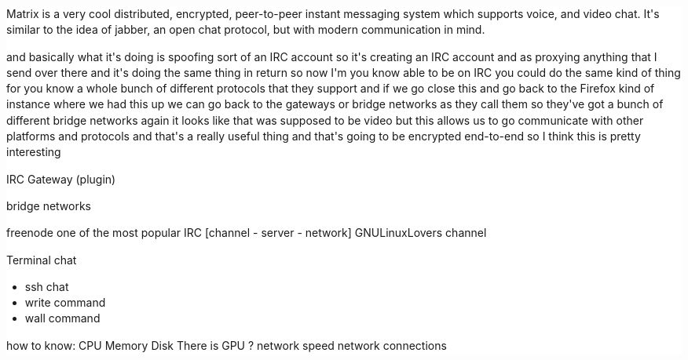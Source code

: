 









Matrix is a very cool distributed, encrypted, peer-to-peer instant messaging system which supports voice, and video chat. It's similar to the idea of jabber, an open chat protocol, but with modern communication in mind.








and basically what it's doing is spoofing sort of an IRC account
 so it's creating an IRC account and as proxying anything that I send over there and it's doing the same thing in return
  so now I'm you know able to be on IRC
   you could do the same kind of thing for you know a whole bunch of different protocols that they support and if we go close this and go back to the Firefox kind of instance where we had this up we can go back to the gateways or bridge networks as they call them so they've got a bunch of different bridge networks again it looks like that was supposed to be video but this allows us to go communicate with other platforms and protocols and that's a really useful thing and that's going to be encrypted end-to-end so I think this is pretty interesting




IRC Gateway (plugin)

bridge networks

freenode one of the most popular IRC [channel - server - network]
GNULinuxLovers channel









Terminal chat
- ssh chat
- write command
- wall command



how to know:
CPU
Memory
Disk
There is GPU ?
network speed
network connections
